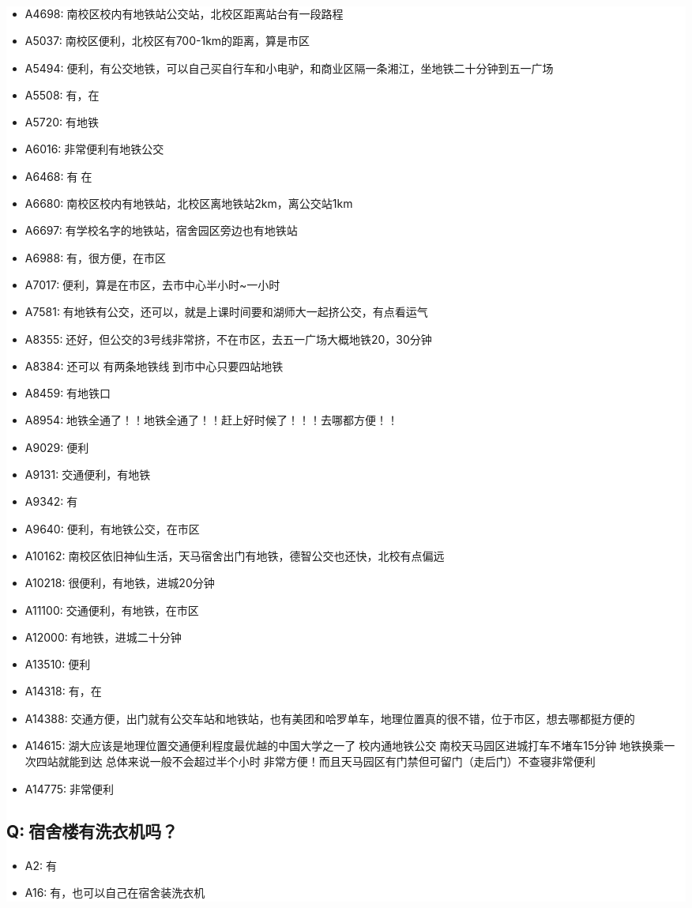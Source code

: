 - A4698: 南校区校内有地铁站公交站，北校区距离站台有一段路程

- A5037: 南校区便利，北校区有700-1km的距离，算是市区

- A5494: 便利，有公交地铁，可以自己买自行车和小电驴，和商业区隔一条湘江，坐地铁二十分钟到五一广场

- A5508: 有，在

- A5720: 有地铁

- A6016: 非常便利有地铁公交

- A6468: 有 在

- A6680: 南校区校内有地铁站，北校区离地铁站2km，离公交站1km

- A6697: 有学校名字的地铁站，宿舍园区旁边也有地铁站

- A6988: 有，很方便，在市区

- A7017: 便利，算是在市区，去市中心半小时\~一小时

- A7581: 有地铁有公交，还可以，就是上课时间要和湖师大一起挤公交，有点看运气

- A8355: 还好，但公交的3号线非常挤，不在市区，去五一广场大概地铁20，30分钟

- A8384: 还可以 有两条地铁线 到市中心只要四站地铁

- A8459: 有地铁口

- A8954: 地铁全通了！！地铁全通了！！赶上好时候了！！！去哪都方便！！

- A9029: 便利

- A9131: 交通便利，有地铁

- A9342: 有

- A9640: 便利，有地铁公交，在市区

- A10162: 南校区依旧神仙生活，天马宿舍出门有地铁，德智公交也还快，北校有点偏远

- A10218: 很便利，有地铁，进城20分钟

- A11100: 交通便利，有地铁，在市区

- A12000: 有地铁，进城二十分钟

- A13510: 便利

- A14318: 有，在

- A14388: 交通方便，出门就有公交车站和地铁站，也有美团和哈罗单车，地理位置真的很不错，位于市区，想去哪都挺方便的

- A14615: 湖大应该是地理位置交通便利程度最优越的中国大学之一了 校内通地铁公交 南校天马园区进城打车不堵车15分钟 地铁换乘一次四站就能到达 总体来说一般不会超过半个小时 非常方便！而且天马园区有门禁但可留门（走后门）不查寝非常便利

- A14775: 非常便利

## Q: 宿舍楼有洗衣机吗？

- A2: 有

- A16: 有，也可以自己在宿舍装洗衣机
